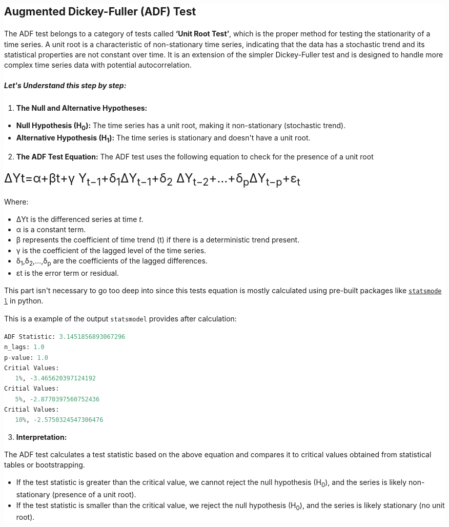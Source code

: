 

## Augmented Dickey-Fuller (ADF) Test

The ADF test belongs to a category of tests called **‘Unit Root Test’**, which is the proper method for testing the stationarity of a time series. A unit root is a characteristic of non-stationary time series, indicating that the data has a stochastic trend and its statistical properties are not constant over time. It is an extension of the simpler Dickey-Fuller test and is designed to handle more complex time series data with potential autocorrelation.

##### Let's Understand this step by step:

1. **The Null and Alternative Hypotheses:**

- **Null Hypothesis (H<sub>0</sub>):** The time series has a unit root, making it non-stationary (stochastic trend).
- **Alternative Hypothesis (H<sub>1</sub>):** The time series is stationary and doesn't have a unit root.

2. **The ADF Test Equation:**
The ADF test uses the following equation to check for the presence of a unit root

<span style="font-size:24px">ΔYt​=α+βt+γ Y<sub>t−1​</sub>+δ<sub>1</sub> ​ΔY<sub>t−1</sub>​+δ<sub>2</sub>​ ΔY<sub>t−2</sub>​+…+δ<sub>p</sub> ​ΔY<sub>t−p</sub>​+ε<sub>t</sub>​</span>

Where:

- ΔYt​ is the differenced series at time *t*.
- α is a constant term.
- β represents the coefficient of time trend (t) if there is a deterministic trend present.
- γ is the coefficient of the lagged level of the time series.
- δ<sub>1</sub>,δ<sub>2</sub>,…,δ<sub>p</sub>​ are the coefficients of the lagged differences.
- εt​ is the error term or residual.

This part isn't necessary to go too deep into since this tests equation is mostly calculated using pre-built packages like [`statsmodel`](https://www.statsmodels.org/stable/index.html) in python.

This is a example of the output `statsmodel` provides after calculation:

```python
ADF Statistic: 3.1451856893067296
n_lags: 1.0
p-value: 1.0
Critial Values:
   1%, -3.465620397124192
Critial Values:
   5%, -2.8770397560752436
Critial Values:
   10%, -2.5750324547306476
```


3. **Interpretation:**

The ADF test calculates a test statistic based on the above equation and compares it to critical values obtained from statistical tables or bootstrapping.

- If the test statistic is greater than the critical value, we cannot reject the null hypothesis (H<sub>0</sub>), and the series is likely non-stationary (presence of a unit root).
- If the test statistic is smaller than the critical value, we reject the null hypothesis (H<sub>0</sub>), and the series is likely stationary (no unit root).
